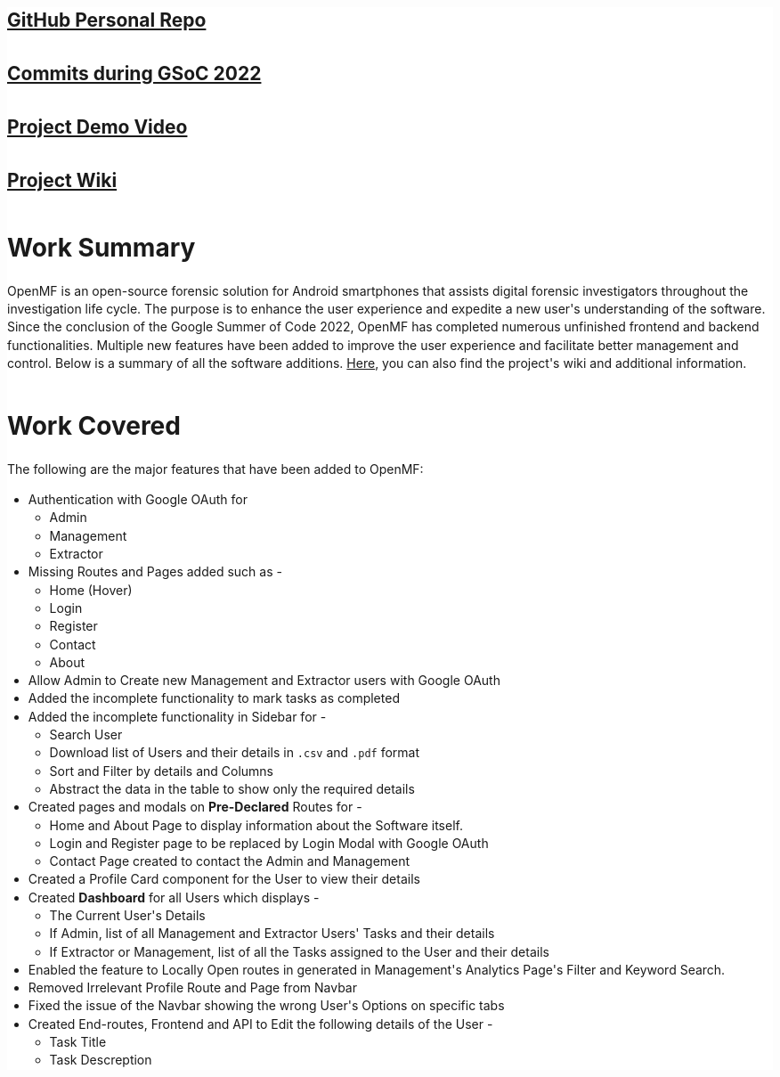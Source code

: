 ## [GitHub Personal Repo](https://github.com/PrerakMathur20/openmf)

## [Commits during GSoC 2022](https://github.com/scorelab/OpenMF/commits?author=PrerakMathur20)

## [Project Demo Video](https://youtube.com/playlist?list=PLA0bgXZugdjcxcn3kprNTW9LvzaAyvUAV)

## [Project Wiki](https://github.com/scorelab/OpenMF/wiki)



# Work Summary

OpenMF is an open-source forensic solution for Android smartphones that assists digital forensic investigators throughout the investigation life cycle. The purpose is to enhance the user experience and expedite a new user's understanding of the software. Since the conclusion of the Google Summer of Code 2022, OpenMF has completed numerous unfinished frontend and backend functionalities. Multiple new features have been added to improve the user experience and facilitate better management and control. Below is a summary of all the software additions. [Here](https://github.com/scorelab/OpenMF/wiki), you can also find the project's wiki and additional information.

# Work Covered

The following are the major features that have been added to OpenMF:

- Authentication with Google OAuth for
  - Admin
  - Management
  - Extractor
- Missing Routes and Pages added such as -
  - Home (Hover)
  - Login
  - Register
  - Contact
  - About
- Allow Admin to Create new Management and Extractor users with Google OAuth
- Added the incomplete functionality to mark tasks as completed
- Added the incomplete functionality in Sidebar for -
  - Search User
  - Download list of Users and their details in `.csv` and `.pdf` format
  - Sort and Filter by details and Columns
  - Abstract the data in the table to show only the required details
- Created pages and modals on **Pre-Declared** Routes for -
  - Home and About Page to display information about the Software itself.
  - Login and Register page to be replaced by Login Modal with Google OAuth
  - Contact Page created to contact the Admin and Management
- Created a Profile Card component for the User to view their details
- Created **Dashboard** for all Users which displays -
  - The Current User's Details
  - If Admin, list of all Management and Extractor Users' Tasks and their details
  - If Extractor or Management, list of all the Tasks assigned to the User and their details
- Enabled the feature to Locally Open routes in generated in Management's Analytics Page's Filter and Keyword Search.
- Removed Irrelevant Profile Route and Page from Navbar
- Fixed the issue of the Navbar showing the wrong User's Options on specific tabs
- Created End-routes, Frontend and API to Edit the following details of the User -
  - Task Title
  - Task Descreption
